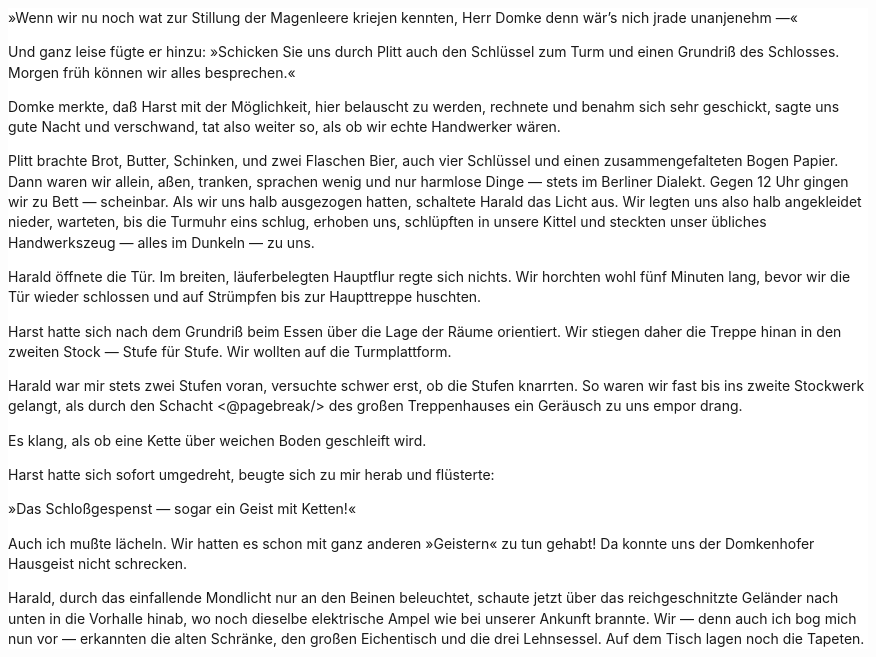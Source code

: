 »Wenn wir nu noch wat zur Stillung der Magenleere
kriejen kennten, Herr Domke denn wär’s nich jrade unanjenehm —«

Und ganz leise fügte er hinzu: »Schicken Sie uns
durch Plitt auch den Schlüssel zum Turm und einen Grundriß
des Schlosses. Morgen früh können wir alles besprechen.«

Domke merkte, daß Harst mit der Möglichkeit, hier belauscht
zu werden, rechnete und benahm sich sehr geschickt,
sagte uns gute Nacht und verschwand, tat also weiter so,
als ob wir echte Handwerker wären.

Plitt brachte Brot, Butter, Schinken, und zwei Flaschen
Bier, auch vier Schlüssel und einen zusammengefalteten
Bogen Papier. Dann waren wir allein, aßen, tranken,
sprachen wenig und nur harmlose Dinge — stets im Berliner
Dialekt. Gegen 12 Uhr gingen wir zu Bett — scheinbar.
Als wir uns halb ausgezogen hatten, schaltete Harald
das Licht aus. Wir legten uns also halb angekleidet
nieder, warteten, bis die Turmuhr eins schlug, erhoben
uns, schlüpften in unsere Kittel und steckten unser übliches
Handwerkszeug — alles im Dunkeln — zu uns.

Harald öffnete die Tür. Im breiten, läuferbelegten
Hauptflur regte sich nichts. Wir horchten wohl fünf Minuten
lang, bevor wir die Tür wieder schlossen und auf
Strümpfen bis zur Haupttreppe huschten.

Harst hatte sich nach dem Grundriß beim Essen über
die Lage der Räume orientiert. Wir stiegen daher die
Treppe hinan in den zweiten Stock — Stufe für Stufe.
Wir wollten auf die Turmplattform.

Harald war mir stets zwei Stufen voran, versuchte
schwer erst, ob die Stufen knarrten. So waren wir fast
bis ins zweite Stockwerk gelangt, als durch den Schacht
<@pagebreak/>
des großen Treppenhauses ein Geräusch zu uns empor
drang.

Es klang, als ob eine Kette über weichen Boden geschleift
wird.

Harst hatte sich sofort umgedreht, beugte sich zu mir
herab und flüsterte:

»Das Schloßgespenst — sogar ein Geist mit Ketten!«

Auch ich mußte lächeln. Wir hatten es schon mit ganz
anderen »Geistern« zu tun gehabt! Da konnte uns der
Domkenhofer Hausgeist nicht schrecken.

Harald, durch das einfallende Mondlicht nur an den
Beinen beleuchtet, schaute jetzt über das reichgeschnitzte Geländer
nach unten in die Vorhalle hinab, wo noch dieselbe
elektrische Ampel wie bei unserer Ankunft brannte. Wir
— denn auch ich bog mich nun vor — erkannten die alten
Schränke, den großen Eichentisch und die drei Lehnsessel.
Auf dem Tisch lagen noch die Tapeten.
